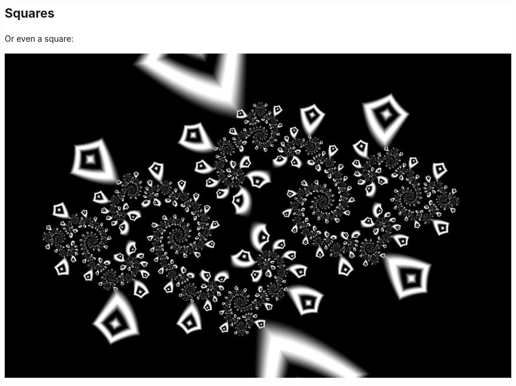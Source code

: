## Squares

Or even a square:

![](../Images/ccba54e0fd6d9dee6d2c4819ae6005f7070d50a386d6a6fb4a44457edd5acf03.png)